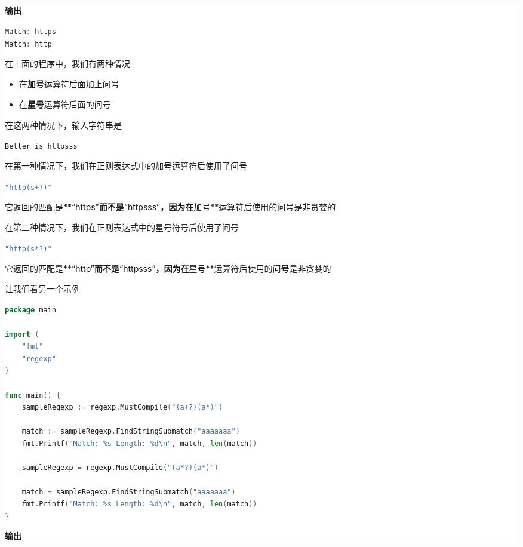 **输出**

```go
Match: https
Match: http
```

在上面的程序中，我们有两种情况

+   在**加号**运算符后面加上问号

+   在**星号**运算符后面的问号

在这两种情况下，输入字符串是

```go
Better is httpsss
```

在第一种情况下，我们在正则表达式中的加号运算符后使用了问号

```go
"http(s+?)"
```

它返回的匹配是**“https”**而不是**“httpsss”**，因为在**加号**运算符后使用的问号是非贪婪的

在第二种情况下，我们在正则表达式中的星号符号后使用了问号

```go
"http(s*?)"
```

它返回的匹配是**“http”**而不是**“httpsss”**，因为在**星号**运算符后使用的问号是非贪婪的

让我们看另一个示例

```go
package main

import (
	"fmt"
	"regexp"
)

func main() {
	sampleRegexp := regexp.MustCompile("(a+?)(a*)")

	match := sampleRegexp.FindStringSubmatch("aaaaaaa")
	fmt.Printf("Match: %s Length: %d\n", match, len(match))

	sampleRegexp = regexp.MustCompile("(a*?)(a*)")

	match = sampleRegexp.FindStringSubmatch("aaaaaaa")
	fmt.Printf("Match: %s Length: %d\n", match, len(match))
}
```

**输出**
